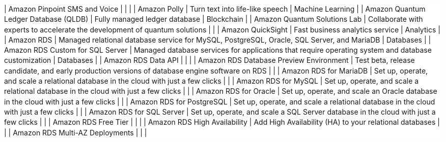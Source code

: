| Amazon Pinpoint SMS and Voice                                                                                                                  |                                                                                                                                                               |                                  |
| Amazon Polly                                                                                                                                   | Turn text into life-like speech                                                                                                                               | Machine Learning                 |
| Amazon Quantum Ledger Database (QLDB)                                                                                                          | Fully managed ledger database                                                                                                                                 | Blockchain                       |
| Amazon Quantum Solutions Lab                                                                                                                   | Collaborate with experts to accelerate the development of quantum solutions                                                                                   |                                  |
| Amazon QuickSight                                                                                                                              | Fast business analytics service                                                                                                                               | Analytics                        |
| Amazon RDS                                                                                                                                     | Managed relational database service for MySQL, PostgreSQL, Oracle, SQL Server, and MariaDB                                                                    | Databases                        |
| Amazon RDS Custom for SQL Server                                                                                                               | Managed database services for applications that require operating system and database customization                                                           | Databases                        |
| Amazon RDS Data API                                                                                                                            |                                                                                                                                                               |                                  |
| Amazon RDS Database Preview Environment                                                                                                        | Test beta, release candidate, and early production versions of database engine software on RDS                                                                |                                  |
| Amazon RDS for MariaDB                                                                                                                         | Set up, operate, and scale a relational database in the cloud with just a few clicks                                                                          |                                  |
| Amazon RDS for MySQL                                                                                                                           | Set up, operate, and scale a relational database in the cloud with just a few clicks                                                                          |                                  |
| Amazon RDS for Oracle                                                                                                                          | Set up, operate, and scale an Oracle database in the cloud with just a few clicks                                                                             |                                  |
| Amazon RDS for PostgreSQL                                                                                                                      | Set up, operate, and scale a relational database in the cloud with just a few clicks                                                                          |                                  |
| Amazon RDS for SQL Server                                                                                                                      | Set up, operate, and scale a SQL Server database in the cloud with just a few clicks                                                                          |                                  |
| Amazon RDS Free Tier                                                                                                                           |                                                                                                                                                               |                                  |
| Amazon RDS High Availability                                                                                                                   | Add High Availability (HA) to your relational databases                                                                                                       |                                  |
| Amazon RDS Multi-AZ Deployments                                                                                                                |                                                                                                                                                               |                                  |